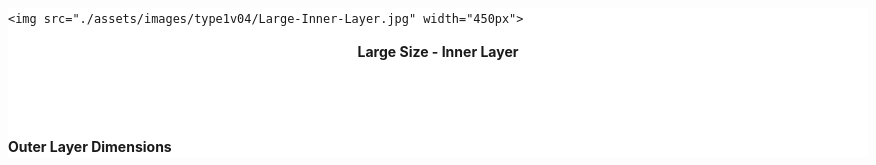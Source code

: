     <img src="./assets/images/type1v04/Large-Inner-Layer.jpg" width="450px">
</p>
<p align="center">
<strong>Large Size - Inner Layer</strong>
</p>
<br>
<br>


#### Outer Layer Dimensions

<p align="center">